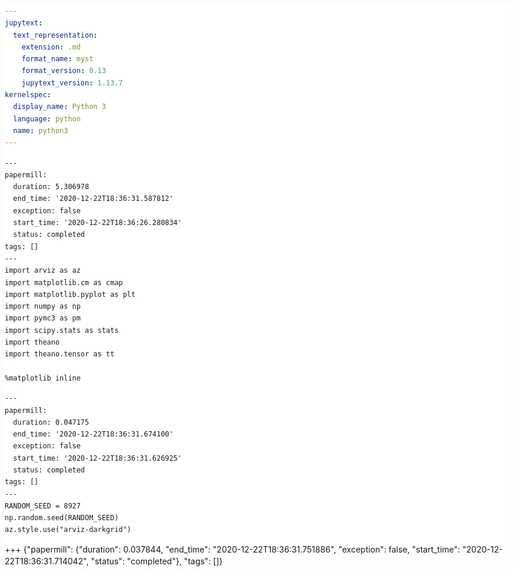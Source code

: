 ```yaml
---
jupytext:
  text_representation:
    extension: .md
    format_name: myst
    format_version: 0.13
    jupytext_version: 1.13.7
kernelspec:
  display_name: Python 3
  language: python
  name: python3
---
```


```{code-cell} ipython3
---
papermill:
  duration: 5.306978
  end_time: '2020-12-22T18:36:31.587812'
  exception: false
  start_time: '2020-12-22T18:36:26.280834'
  status: completed
tags: []
---
import arviz as az
import matplotlib.cm as cmap
import matplotlib.pyplot as plt
import numpy as np
import pymc3 as pm
import scipy.stats as stats
import theano
import theano.tensor as tt

%matplotlib inline
```

```{code-cell} ipython3
---
papermill:
  duration: 0.047175
  end_time: '2020-12-22T18:36:31.674100'
  exception: false
  start_time: '2020-12-22T18:36:31.626925'
  status: completed
tags: []
---
RANDOM_SEED = 8927
np.random.seed(RANDOM_SEED)
az.style.use("arviz-darkgrid")
```

+++ {"papermill": {"duration": 0.037844, "end_time": "2020-12-22T18:36:31.751886", "exception": false, "start_time": "2020-12-22T18:36:31.714042", "status": "completed"}, "tags": []}
